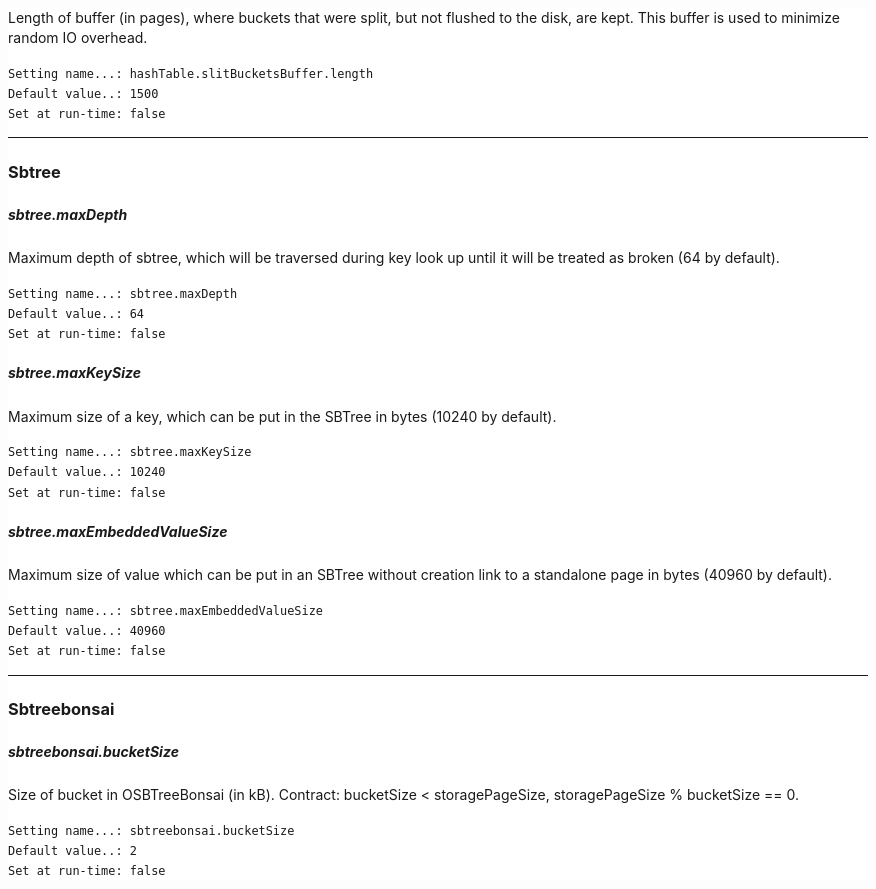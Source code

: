 Length of buffer (in pages), where buckets that were split, but not flushed to the disk, are kept. This buffer is used to minimize random IO overhead.

```
Setting name...: hashTable.slitBucketsBuffer.length
Default value..: 1500
Set at run-time: false
```
----

### Sbtree


##### sbtree.maxDepth

Maximum depth of sbtree, which will be traversed during key look up until it will be treated as broken (64 by default).

```
Setting name...: sbtree.maxDepth
Default value..: 64
Set at run-time: false
```

##### sbtree.maxKeySize

Maximum size of a key, which can be put in the SBTree in bytes (10240 by default).

```
Setting name...: sbtree.maxKeySize
Default value..: 10240
Set at run-time: false
```

##### sbtree.maxEmbeddedValueSize

Maximum size of value which can be put in an SBTree without creation link to a standalone page in bytes (40960 by default).

```
Setting name...: sbtree.maxEmbeddedValueSize
Default value..: 40960
Set at run-time: false
```
----

### Sbtreebonsai


##### sbtreebonsai.bucketSize

Size of bucket in OSBTreeBonsai (in kB). Contract: bucketSize < storagePageSize, storagePageSize % bucketSize == 0.

```
Setting name...: sbtreebonsai.bucketSize
Default value..: 2
Set at run-time: false
```
